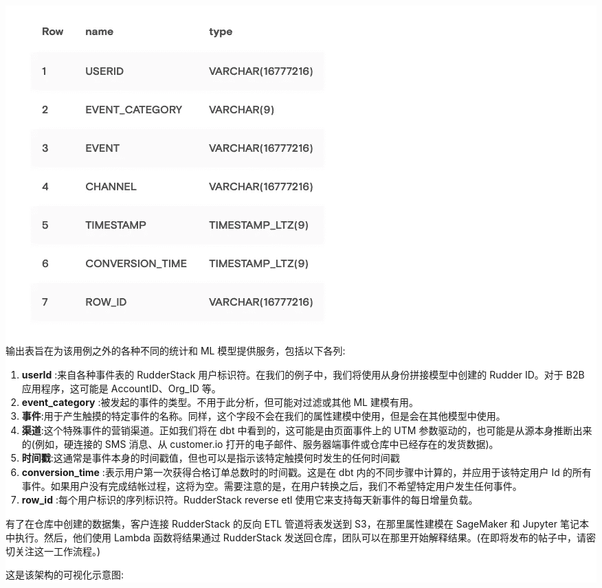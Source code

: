 ![](img/35c8fbb8553cc78374125f0dd59cb044.png)

输出表旨在为该用例之外的各种不同的统计和 ML 模型提供服务，包括以下各列:

1.  **userId** :来自各种事件表的 RudderStack 用户标识符。在我们的例子中，我们将使用从身份拼接模型中创建的 Rudder ID。对于 B2B 应用程序，这可能是 AccountID、Org_ID 等。
2.  **event_category** :被发起的事件的类型。不用于此分析，但可能对过滤或其他 ML 建模有用。
3.  **事件**:用于产生触摸的特定事件的名称。同样，这个字段不会在我们的属性建模中使用，但是会在其他模型中使用。
4.  **渠道**:这个特殊事件的营销渠道。正如我们将在 dbt 中看到的，这可能是由页面事件上的 UTM 参数驱动的，也可能是从源本身推断出来的(例如，硬连接的 SMS 消息、从 customer.io 打开的电子邮件、服务器端事件或仓库中已经存在的发货数据)。
5.  **时间戳**:这通常是事件本身的时间戳值，但也可以是指示该特定触摸何时发生的任何时间戳
6.  **conversion_time** :表示用户第一次获得合格订单总数时的时间戳。这是在 dbt 内的不同步骤中计算的，并应用于该特定用户 Id 的所有事件。如果用户没有完成结帐过程，这将为空。需要注意的是，在用户转换之后，我们不希望特定用户发生任何事件。
7.  **row_id** :每个用户标识的序列标识符。RudderStack reverse etl 使用它来支持每天新事件的每日增量负载。

有了在仓库中创建的数据集，客户连接 RudderStack 的反向 ETL 管道将表发送到 S3，在那里属性建模在 SageMaker 和 Jupyter 笔记本中执行。然后，他们使用 Lambda 函数将结果通过 RudderStack 发送回仓库，团队可以在那里开始解释结果。(在即将发布的帖子中，请密切关注这一工作流程。)

这是该架构的可视化示意图:
